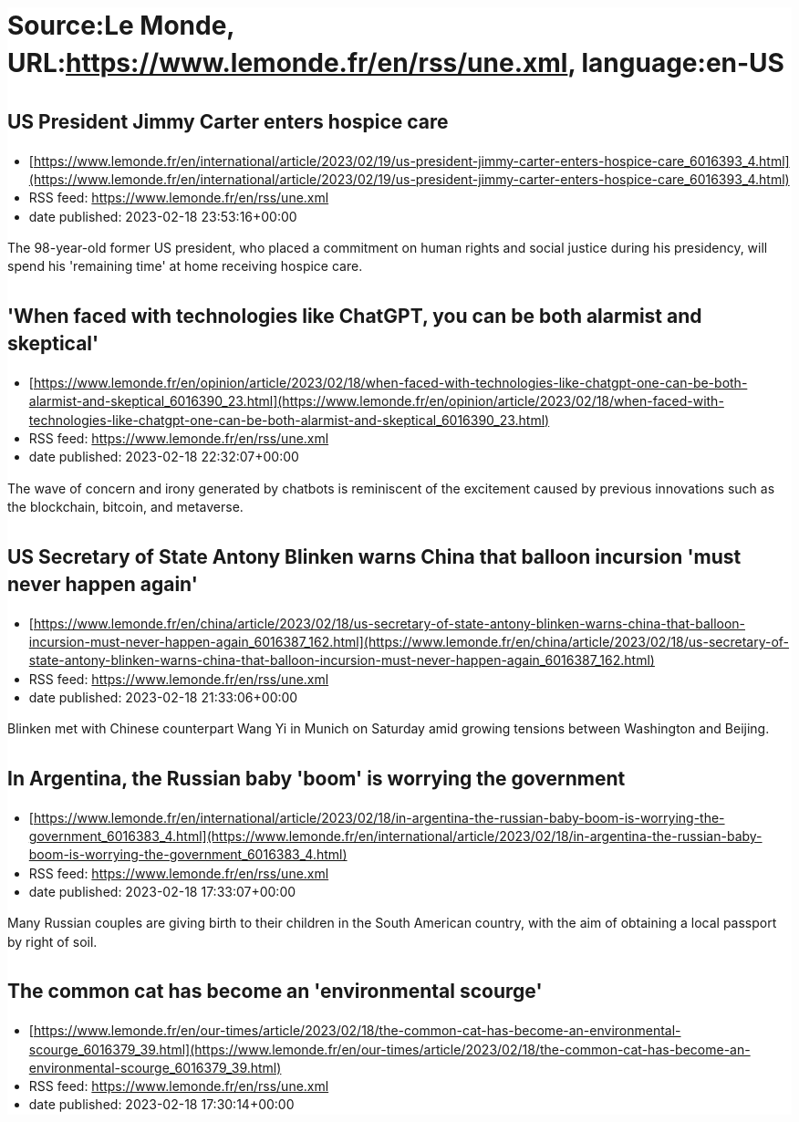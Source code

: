 # Source:Le Monde, URL:https://www.lemonde.fr/en/rss/une.xml, language:en-US

## US President Jimmy Carter enters hospice care
 - [https://www.lemonde.fr/en/international/article/2023/02/19/us-president-jimmy-carter-enters-hospice-care_6016393_4.html](https://www.lemonde.fr/en/international/article/2023/02/19/us-president-jimmy-carter-enters-hospice-care_6016393_4.html)
 - RSS feed: https://www.lemonde.fr/en/rss/une.xml
 - date published: 2023-02-18 23:53:16+00:00

The 98-year-old former US president, who placed a commitment on human rights and social justice during his presidency, will spend his 'remaining time' at home receiving hospice care.

## 'When faced with technologies like ChatGPT, you can be both alarmist and skeptical'
 - [https://www.lemonde.fr/en/opinion/article/2023/02/18/when-faced-with-technologies-like-chatgpt-one-can-be-both-alarmist-and-skeptical_6016390_23.html](https://www.lemonde.fr/en/opinion/article/2023/02/18/when-faced-with-technologies-like-chatgpt-one-can-be-both-alarmist-and-skeptical_6016390_23.html)
 - RSS feed: https://www.lemonde.fr/en/rss/une.xml
 - date published: 2023-02-18 22:32:07+00:00

The wave of concern and irony generated by chatbots is reminiscent of the excitement caused by previous innovations such as the blockchain, bitcoin, and metaverse.

## US Secretary of State Antony Blinken warns China that balloon incursion 'must never happen again'
 - [https://www.lemonde.fr/en/china/article/2023/02/18/us-secretary-of-state-antony-blinken-warns-china-that-balloon-incursion-must-never-happen-again_6016387_162.html](https://www.lemonde.fr/en/china/article/2023/02/18/us-secretary-of-state-antony-blinken-warns-china-that-balloon-incursion-must-never-happen-again_6016387_162.html)
 - RSS feed: https://www.lemonde.fr/en/rss/une.xml
 - date published: 2023-02-18 21:33:06+00:00

Blinken met with Chinese counterpart Wang Yi in Munich on Saturday amid growing tensions between Washington and Beijing.

## In Argentina, the Russian baby 'boom' is worrying the government
 - [https://www.lemonde.fr/en/international/article/2023/02/18/in-argentina-the-russian-baby-boom-is-worrying-the-government_6016383_4.html](https://www.lemonde.fr/en/international/article/2023/02/18/in-argentina-the-russian-baby-boom-is-worrying-the-government_6016383_4.html)
 - RSS feed: https://www.lemonde.fr/en/rss/une.xml
 - date published: 2023-02-18 17:33:07+00:00

Many Russian couples are giving birth to their children in the South American country, with the aim of obtaining a local passport by right of soil.

## The common cat has become an 'environmental scourge'
 - [https://www.lemonde.fr/en/our-times/article/2023/02/18/the-common-cat-has-become-an-environmental-scourge_6016379_39.html](https://www.lemonde.fr/en/our-times/article/2023/02/18/the-common-cat-has-become-an-environmental-scourge_6016379_39.html)
 - RSS feed: https://www.lemonde.fr/en/rss/une.xml
 - date published: 2023-02-18 17:30:14+00:00

